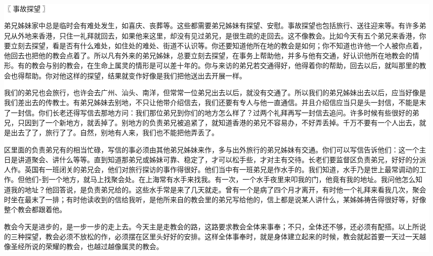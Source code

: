 

〖 事故探望 〗

弟兄姊妹家中总是临时会有难处发生，如喜庆、丧葬等。这些都需要弟兄姊妹有探望、安慰。事故探望也包括旅行、送往迎来等。有许多弟兄从外地来香港，只住一礼拜就回去，如果他来这里，却没有见过弟兄，是很生疏的走回去。这不像教会。比如今天有五个弟兄来香港，你要立刻去探望，看是否有什么难处，如住处的难处、街道不认识等。你还要知道他所在地的教会是如何；你不知道也许他一个人被你点着，他回去也把他的教会点着了。所以凡有外来的弟兄姊妹，总要立刻去探望，在事务上帮助他，并多与他有交通，好认识他所在地教会的情形。有的教会与别的教会，在生命上属灵的情形是可以差十年的。你与来访的弟兄若交通得好，他得着你的帮助，回去以后，就叫那里的教会也得帮助。你对他这样的探望，结果就变作好像是我们把他送出去开展一样。

我们的弟兄也会旅行，也许会去广州、汕头、南洋，但常常一位弟兄出去以后，就没有交通了。所以我们的弟兄姊妹出去以后，应当好像是我们差出去的传教士。有弟兄姊妹去别地，不只让他带介绍信去，我们还要有专人与他一直通信。并且介绍信应当只是头一封信，不能是末了一封信。你们长老还得写信去那地方问：我们那位弟兄到你们的地方怎么样了？过两个礼拜再写一封信去追问。许多时候有些很好的弟兄，只因到了一个新地方，就丢掉了。别地方的负责弟兄被追紧了，就知道香港的弟兄不容易办，不好弄丢掉。千万不要有一个人出去，就是出去了了，旅行了了。自然，别地有人来，我们也不能把他弄丢了。

区里面的负责弟兄有的相当忙碌，写信的事必须由其他弟兄姊妹来作，多与出外旅行的弟兄姊妹有交通。你们可以写信告诉他们：这一个主日是讲道聚会、讲什么等等。直到知道那弟兄或姊妹可靠、稳定了，才可以松手些，才对主有交待。长老们要监督区负责弟兄，好好的分派人作。英国有一班闭关的弟兄会，他们对旅行探访的事作得很好。他们当中有一班弟兄是作水手的。我们知道，水手乃是世上最常调动的工作。但他们-到一个地方，就马上找聚会处。在上海常有水手来找我。有一次，一个水手夜里来叩我的门，他竟有我的地址。我问他怎么知道我的地址？他回答说，是负责弟兄给的。这些水手常是来了几天就走。曾有一个是病了四个月才离开，有时他一个礼拜来看我几次，聚会时坐在最末了一排；有时他读收到的信给我听，是他所来自的教会里的弟兄写给他的，信上都是说某人讲什么，某姊姊祷告得很好等，好像整个教会都跟着他。

教会今天是进步的，是一步一步的走上去。今天主是走教会的路，这路要求教会全体来事奉；不只，全体还不够，还必须有配搭。以上所说的三种探望，教会必须不放松的作，必须摆在区里头好好的安排。这样全体事奉时，就是身体建立起来的时候，教会就起首要一天过一天越像圣经所说的荣耀的教会，也越过越像属灵的教会。

